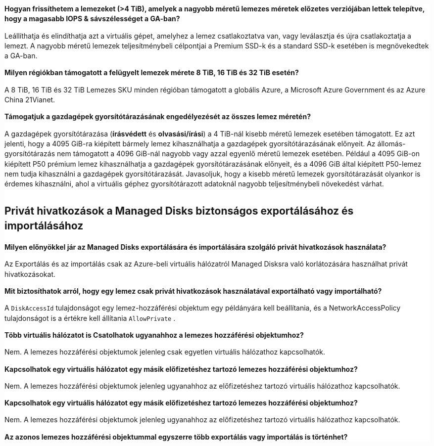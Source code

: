 **Hogyan frissíthetem a lemezeket (>4 TiB), amelyek a nagyobb méretű lemezes méretek előzetes verziójában lettek telepítve, hogy a magasabb IOPS & sávszélességet a GA-ban?**

Leállíthatja és elindíthatja azt a virtuális gépet, amelyhez a lemez csatlakoztatva van, vagy leválasztja és újra csatlakoztatja a lemezt. A nagyobb méretű lemezek teljesítménybeli célpontjai a Premium SSD-k és a standard SSD-k esetében is megnövekedtek a GA-ban.

**Milyen régiókban támogatott a felügyelt lemezek mérete 8 TiB, 16 TiB és 32 TiB esetén?**

A 8 TiB, 16 TiB és 32 TiB Lemezes SKU minden régióban támogatott a globális Azure, a Microsoft Azure Government és az Azure China 21Vianet.

**Támogatjuk a gazdagépek gyorsítótárazásának engedélyezését az összes lemez méretén?**

A gazdagépek gyorsítótárazása (**írásvédett** és **olvasási/írási**) a 4 TiB-nál kisebb méretű lemezek esetében támogatott. Ez azt jelenti, hogy a 4095 GiB-ra kiépített bármely lemez kihasználhatja a gazdagépek gyorsítótárazásának előnyeit. Az állomás-gyorsítótárazás nem támogatott a 4096 GiB-nál nagyobb vagy azzal egyenlő méretű lemezek esetében. Például a 4095 GiB-on kiépített P50 prémium lemez kihasználhatja a gazdagépek gyorsítótárazásának előnyeit, és a 4096 GiB által kiépített P50-lemez nem tudja kihasználni a gazdagépek gyorsítótárazását. Javasoljuk, hogy a kisebb méretű lemezek gyorsítótárazását olyankor is érdemes kihasználni, ahol a virtuális géphez gyorsítótárazott adatoknál nagyobb teljesítménybeli növekedést várhat.

## <a name="private-links-for-securely-exporting-and-importing-managed-disks"></a>Privát hivatkozások a Managed Disks biztonságos exportálásához és importálásához

**Milyen előnyökkel jár az Managed Disks exportálására és importálására szolgáló privát hivatkozások használata?**

Az Exportálás és az importálás csak az Azure-beli virtuális hálózatról Managed Disksra való korlátozására használhat privát hivatkozásokat. 

**Mit biztosíthatok arról, hogy egy lemez csak privát hivatkozások használatával exportálható vagy importálható?**

A `DiskAccessId` tulajdonságot egy lemez-hozzáférési objektum egy példányára kell beállítania, és a NetworkAccessPolicy tulajdonságot is a értékre kell állítania `AllowPrivate` .

**Több virtuális hálózatot is Csatolhatok ugyanahhoz a lemezes hozzáférési objektumhoz?**

Nem. A lemezes hozzáférési objektumok jelenleg csak egyetlen virtuális hálózathoz kapcsolhatók.

**Kapcsolhatok egy virtuális hálózatot egy másik előfizetéshez tartozó lemezes hozzáférési objektumhoz?**

Nem. A lemezes hozzáférési objektumok jelenleg ugyanahhoz az előfizetéshez tartozó virtuális hálózathoz kapcsolhatók.

**Kapcsolhatok egy virtuális hálózatot egy másik előfizetéshez tartozó lemezes hozzáférési objektumhoz?**

Nem. A lemezes hozzáférési objektumok jelenleg ugyanahhoz az előfizetéshez tartozó virtuális hálózathoz kapcsolhatók.

**Az azonos lemezes hozzáférési objektummal egyszerre több exportálás vagy importálás is történhet?**
